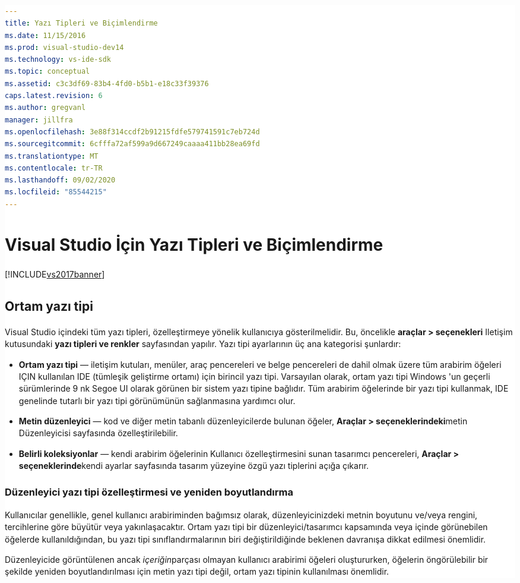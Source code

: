 ```yaml
---
title: Yazı Tipleri ve Biçimlendirme
ms.date: 11/15/2016
ms.prod: visual-studio-dev14
ms.technology: vs-ide-sdk
ms.topic: conceptual
ms.assetid: c3c3df69-83b4-4fd0-b5b1-e18c33f39376
caps.latest.revision: 6
ms.author: gregvanl
manager: jillfra
ms.openlocfilehash: 3e88f314ccdf2b91215fdfe579741591c7eb724d
ms.sourcegitcommit: 6cfffa72af599a9d667249caaaa411bb28ea69fd
ms.translationtype: MT
ms.contentlocale: tr-TR
ms.lasthandoff: 09/02/2020
ms.locfileid: "85544215"
---
```

# <a name="fonts-and-formatting-for-visual-studio"></a>Visual Studio İçin Yazı Tipleri ve Biçimlendirme
[!INCLUDE[vs2017banner](../../includes/vs2017banner.md)]

## <a name="the-environment-font"></a><a name="BKMK_TheEnvironmentFont"></a> Ortam yazı tipi
 Visual Studio içindeki tüm yazı tipleri, özelleştirmeye yönelik kullanıcıya gösterilmelidir. Bu, öncelikle **araçlar > seçenekleri** Iletişim kutusundaki **yazı tipleri ve renkler** sayfasından yapılır. Yazı tipi ayarlarının üç ana kategorisi şunlardır:

- **Ortam yazı tipi** — iletişim kutuları, menüler, araç pencereleri ve belge pencereleri de dahil olmak üzere tüm arabirim öğeleri IÇIN kullanılan IDE (tümleşik geliştirme ortamı) için birincil yazı tipi. Varsayılan olarak, ortam yazı tipi Windows 'un geçerli sürümlerinde 9 nk Segoe UI olarak görünen bir sistem yazı tipine bağlıdır. Tüm arabirim öğelerinde bir yazı tipi kullanmak, IDE genelinde tutarlı bir yazı tipi görünümünün sağlanmasına yardımcı olur.

- **Metin düzenleyici** — kod ve diğer metin tabanlı düzenleyicilerde bulunan öğeler, **Araçlar > seçeneklerindeki**metin Düzenleyicisi sayfasında özelleştirilebilir.

- **Belirli koleksiyonlar** — kendi arabirim öğelerinin Kullanıcı özelleştirmesini sunan tasarımcı pencereleri, **Araçlar > seçeneklerinde**kendi ayarlar sayfasında tasarım yüzeyine özgü yazı tiplerini açığa çıkarır.

### <a name="editor-font-customization-and-resizing"></a>Düzenleyici yazı tipi özelleştirmesi ve yeniden boyutlandırma
 Kullanıcılar genellikle, genel kullanıcı arabiriminden bağımsız olarak, düzenleyicinizdeki metnin boyutunu ve/veya rengini, tercihlerine göre büyütür veya yakınlaşacaktır. Ortam yazı tipi bir düzenleyici/tasarımcı kapsamında veya içinde görünebilen öğelerde kullanıldığından, bu yazı tipi sınıflandırmalarının biri değiştirildiğinde beklenen davranışa dikkat edilmesi önemlidir.

 Düzenleyicide görüntülenen ancak *içeriğin*parçası olmayan kullanıcı arabirimi öğeleri oluştururken, öğelerin öngörülebilir bir şekilde yeniden boyutlandırılması için metin yazı tipi değil, ortam yazı tipinin kullanılması önemlidir.
